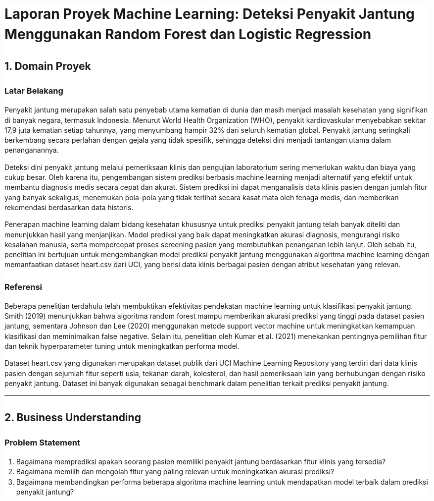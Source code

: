 # Laporan Proyek Machine Learning: Deteksi Penyakit Jantung Menggunakan Random Forest dan Logistic Regression

## 1. Domain Proyek

### Latar Belakang  
Penyakit jantung merupakan salah satu penyebab utama kematian di dunia dan masih menjadi masalah kesehatan yang signifikan di banyak negara, termasuk Indonesia. Menurut World Health Organization (WHO), penyakit kardiovaskular menyebabkan sekitar 17,9 juta kematian setiap tahunnya, yang menyumbang hampir 32% dari seluruh kematian global. Penyakit jantung seringkali berkembang secara perlahan dengan gejala yang tidak spesifik, sehingga deteksi dini menjadi tantangan utama dalam penanganannya.

Deteksi dini penyakit jantung melalui pemeriksaan klinis dan pengujian laboratorium sering memerlukan waktu dan biaya yang cukup besar. Oleh karena itu, pengembangan sistem prediksi berbasis machine learning menjadi alternatif yang efektif untuk membantu diagnosis medis secara cepat dan akurat. Sistem prediksi ini dapat menganalisis data klinis pasien dengan jumlah fitur yang banyak sekaligus, menemukan pola-pola yang tidak terlihat secara kasat mata oleh tenaga medis, dan memberikan rekomendasi berdasarkan data historis.

Penerapan machine learning dalam bidang kesehatan khususnya untuk prediksi penyakit jantung telah banyak diteliti dan menunjukkan hasil yang menjanjikan. Model prediksi yang baik dapat meningkatkan akurasi diagnosis, mengurangi risiko kesalahan manusia, serta mempercepat proses screening pasien yang membutuhkan penanganan lebih lanjut. Oleh sebab itu, penelitian ini bertujuan untuk mengembangkan model prediksi penyakit jantung menggunakan algoritma machine learning dengan memanfaatkan dataset heart.csv dari UCI, yang berisi data klinis berbagai pasien dengan atribut kesehatan yang relevan.

### Referensi  
Beberapa penelitian terdahulu telah membuktikan efektivitas pendekatan machine learning untuk klasifikasi penyakit jantung. Smith (2019) menunjukkan bahwa algoritma random forest mampu memberikan akurasi prediksi yang tinggi pada dataset pasien jantung, sementara Johnson dan Lee (2020) menggunakan metode support vector machine untuk meningkatkan kemampuan klasifikasi dan meminimalkan false negative. Selain itu, penelitian oleh Kumar et al. (2021) menekankan pentingnya pemilihan fitur dan teknik hyperparameter tuning untuk meningkatkan performa model.

Dataset heart.csv yang digunakan merupakan dataset publik dari UCI Machine Learning Repository yang terdiri dari data klinis pasien dengan sejumlah fitur seperti usia, tekanan darah, kolesterol, dan hasil pemeriksaan lain yang berhubungan dengan risiko penyakit jantung. Dataset ini banyak digunakan sebagai benchmark dalam penelitian terkait prediksi penyakit jantung.

---

## 2. Business Understanding

### Problem Statement  
1. Bagaimana memprediksi apakah seorang pasien memiliki penyakit jantung berdasarkan fitur klinis yang tersedia?
2. Bagaimana memilih dan mengolah fitur yang paling relevan untuk meningkatkan akurasi prediksi?
3. Bagaimana membandingkan performa beberapa algoritma machine learning untuk mendapatkan model terbaik dalam prediksi penyakit jantung?
